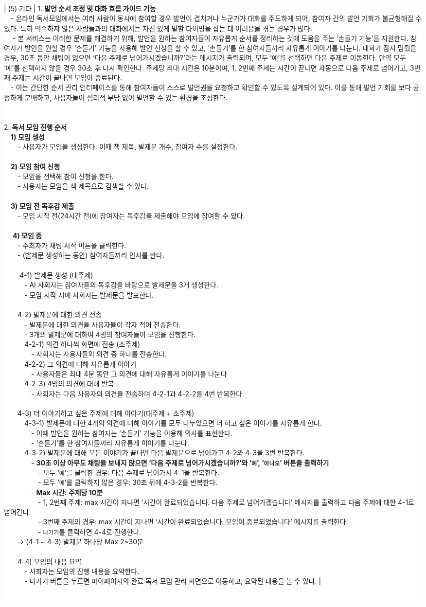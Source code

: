 | (5) 기타 | 1. **발언 순서 조정 및 대화 흐름 가이드 기능**  <br> &emsp;- 온라인 독서모임에서는 여러 사람이 동시에 참여할 경우 발언이 겹치거나 누군가가 대화를 주도하게 되어, 참여자 간의 발언 기회가 불균형해질 수 있다. 특히 익숙하지 않은 사람들과의 대화에서는 자신 있게 말할 타이밍을 잡는 데 어려움을 겪는 경우가 많다.  <br>&emsp; - 본 서비스는 이러한 문제를 해결하기 위해, 발언을 원하는 참여자들이 자유롭게 순서를 정리하는 것에 도움을 주는 ‘손들기 기능’을 지원한다. 참여자가 발언을 원할 경우 ‘손들기’ 기능을 사용해 발언 신청을 할 수 있고, ‘손들기’를 한 참여자들끼리 자유롭게 이야기를 나눈다. 대화가 잠시 멈췄을 경우, 30초 동안 채팅이 없으면 ‘다음 주제로 넘어가시겠습니까?’라는 메시지가 출력되며, 모두 ‘예’를 선택하면 다음 주제로 이동한다. 만약 모두 ‘예’를 선택하지 않을 경우 30초 후 다시 확인한다. 주제당 최대 시간은 10분이며, 1, 2번째 주제는 시간이 끝나면 자동으로 다음 주제로 넘어가고, 3번째 주제는 시간이 끝나면 모임이 종료된다. <br> &emsp;- 이는 간단한 순서 관리 인터페이스를 통해 참여자들이 스스로 발언권을 요청하고 확인할 수 있도록 설계되어 있다. 이를 통해 발언 기회를 보다 공정하게 분배하고, 사용자들이 심리적 부담 없이 발언할 수 있는 환경을 조성한다.<br><br><br> 2. **독서 모임 진행 순서**  <br> &emsp;**1) 모임 생성**   <br>&emsp;&emsp;- 사용자가 모임을 생성한다. 이때 책 제목, 발제문 개수, 참여자 수를 설정한다.  <br><br> &emsp;**2) 모임 참여 신청**  <br>&emsp;&emsp;- 모임을 선택해 참여 신청을 한다.  <br>&emsp;&emsp;- 사용자는 모임을 책 제목으로 검색할 수 있다.  <br><br>&emsp;**3) 모임 전 독후감 제출**  <br>&emsp;&emsp;- 모임 시작 전(24시간 전)에 참여자는 독후감을 제출해야 모임에 참여할 수 있다.  <br><br>&emsp; **4) 모임 중**  <br>&emsp;&emsp;- 주최자가 채팅 시작 버튼을 클릭한다.  <br>&emsp;&emsp;- (발제문 생성하는 동안) 참여자들끼리 인사를 한다.  <br><br>&emsp;&emsp; 4-1) 발제문 생성 (대주제)  <br>&emsp;&emsp;&emsp;- AI 사회자는 참여자들의 독후감을 바탕으로 발제문을 3개 생성한다. <br>&emsp;&emsp;&emsp;- 모임 시작 시에 사회자는 발제문을 발표한다.  <br><br>&emsp;&emsp;4-2) 발제문에 대한 의견 전송  <br>&emsp;&emsp;&emsp;- 발제문에 대한 의견을 사용자들이 각자 적어 전송한다.  <br>&emsp;&emsp;&emsp;- 3개의 발제문에 대하여 4명의 참여자들이 모임을 진행한다.  <br>&emsp;&emsp;&emsp;4-2-1) 의견 하나씩 화면에 전송 (소주제)  <br>&emsp;&emsp;&emsp;&emsp;- 사회자는 사용자들의 의견 중 하나를 전송한다.  <br>&emsp;&emsp;&emsp;4-2-2) 그 의견에 대해 자유롭게 이야기  <br>&emsp;&emsp;&emsp;&emsp;- 사용자들은 최대 4분 동안 그 의견에 대해 자유롭게 이야기를 나눈다  <br>&emsp;&emsp;&emsp;4-2-3) 4명의 의견에 대해 반복  <br>&emsp;&emsp;&emsp;&emsp;- 사회자는 다음 사용자의 의견을 전송하며 4-2-1과 4-2-2를 4번 반복한다.  <br><br>&emsp;&emsp;4-3) 더 이야기하고 싶은 주제에 대해 이야기(대주제 + 소주제)  <br>&emsp;&emsp;&emsp;4-3-1) 발제문에 대한 4개의 의견에 대해 이야기를 모두 나누었으면 더 하고 싶은 이야기를 자유롭게 한다.  <br>&emsp;&emsp;&emsp;&emsp;- 이때 발언을 원하는 참여자는 ‘손들기’ 기능을 이용해 의사를 표현한다.  <br>&emsp;&emsp;&emsp;&emsp;- ‘손들기’를 한 참여자들끼리 자유롭게 이야기를 나눈다.  <br>&emsp;&emsp;&emsp;4-3-2) 발제문에 대해 모든 이야기가 끝나면 다음 발제문으로 넘어가고 4-2와 4-3을 3번 반복한다.  <br>&emsp;&emsp;&emsp;&emsp;- **30초 이상 아무도 채팅을 보내지 않으면 ‘다음 주제로 넘어가시겠습니까?’와 ‘`예`’, ‘`아니오`’ 버튼을 출력하기**  <br>&emsp;&emsp;&emsp;&emsp;&emsp;- 모두 ‘`예`’를 클릭한 경우: 다음 주제로 넘어가서 4-1을 반복한다.  <br>&emsp;&emsp;&emsp;&emsp;&emsp;- 모두 ‘`예`’를 클릭하지 않은 경우: 30초 뒤에 4-3-2를 반복한다.  <br>&emsp;&emsp;&emsp;&emsp;- **Max 시간: 주제당 10분**  <br>&emsp;&emsp;&emsp;&emsp;&emsp;- 1, 2번째 주제: max 시간이 지나면 ‘시간이 완료되었습니다. 다음 주제로 넘어가겠습니다’ 메시지를 출력하고 다음 주제에 대한 4-1로 넘어간다.  <br>&emsp;&emsp;&emsp;&emsp;&emsp;- 3번째 주제의 경우: max 시간이 지나면 ‘시간이 완료되었습니다. 모임이 종료되었습니다’ 메시지를 출력한다.  <br>&emsp;&emsp;&emsp;&emsp;&emsp;- `나가기`를 클릭하면 4-4로 진행한다.  <br>&emsp;&emsp;→ (4-1 ~ 4-3) 발제문 하나당 Max 2~30분  <br><br>&emsp;&emsp;4-4) 모임의 내용 요약  <br>&emsp;&emsp;&emsp;- 사회자는 모임의 진행 내용을 요약한다.  <br>&emsp;&emsp;&emsp;- 나가기 버튼을 누르면 마이페이지의 완료 독서 모임 관리 화면으로 이동하고, 요약된 내용을 볼 수 있다.    |


<br>
